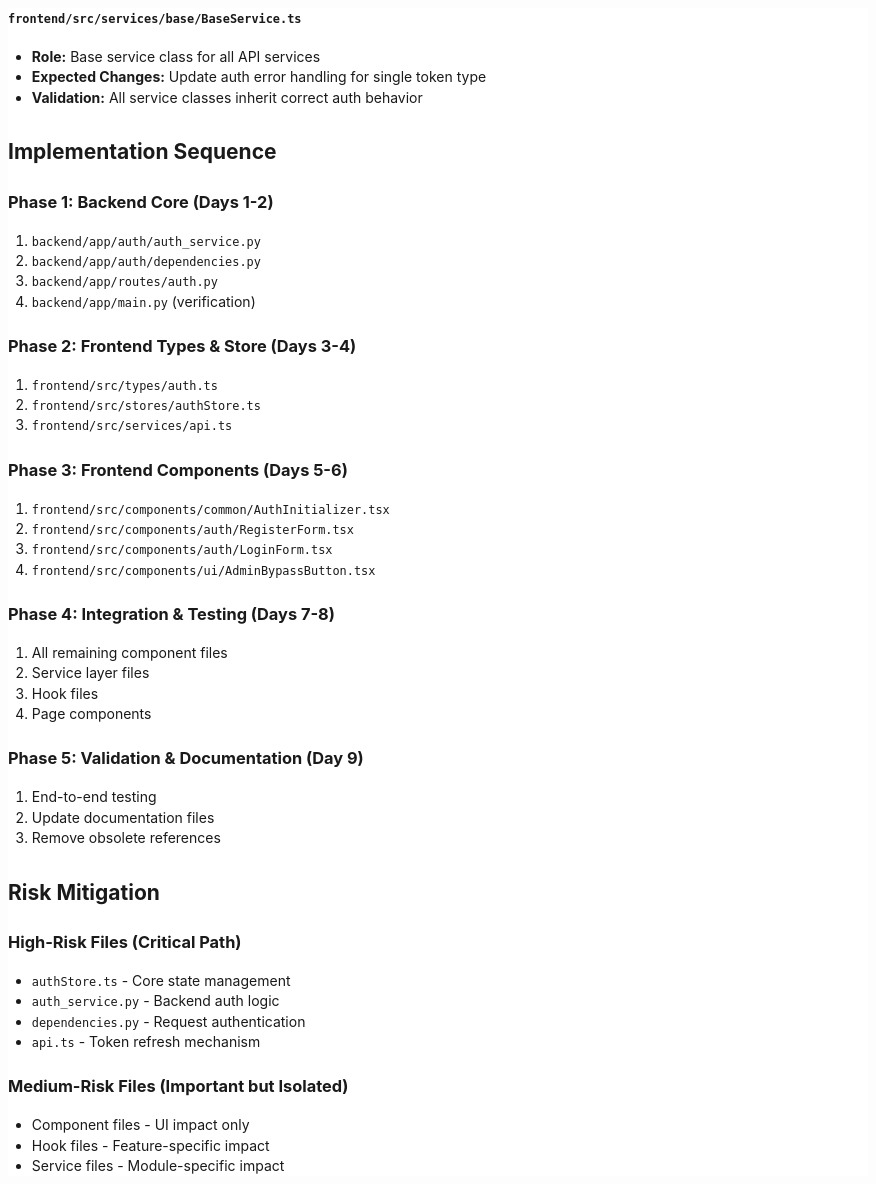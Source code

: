 #### `frontend/src/services/base/BaseService.ts`
- **Role:** Base service class for all API services  
- **Expected Changes:** Update auth error handling for single token type
- **Validation:** All service classes inherit correct auth behavior

## Implementation Sequence

### Phase 1: Backend Core (Days 1-2)
1. `backend/app/auth/auth_service.py`
2. `backend/app/auth/dependencies.py`
3. `backend/app/routes/auth.py`
4. `backend/app/main.py` (verification)

### Phase 2: Frontend Types & Store (Days 3-4)  
1. `frontend/src/types/auth.ts`
2. `frontend/src/stores/authStore.ts`
3. `frontend/src/services/api.ts`

### Phase 3: Frontend Components (Days 5-6)
1. `frontend/src/components/common/AuthInitializer.tsx`
2. `frontend/src/components/auth/RegisterForm.tsx`
3. `frontend/src/components/auth/LoginForm.tsx`
4. `frontend/src/components/ui/AdminBypassButton.tsx`

### Phase 4: Integration & Testing (Days 7-8)
1. All remaining component files
2. Service layer files
3. Hook files
4. Page components

### Phase 5: Validation & Documentation (Day 9)
1. End-to-end testing
2. Update documentation files
3. Remove obsolete references

## Risk Mitigation

### High-Risk Files (Critical Path)
- `authStore.ts` - Core state management
- `auth_service.py` - Backend auth logic  
- `dependencies.py` - Request authentication
- `api.ts` - Token refresh mechanism

### Medium-Risk Files (Important but Isolated)
- Component files - UI impact only
- Hook files - Feature-specific impact
- Service files - Module-specific impact
